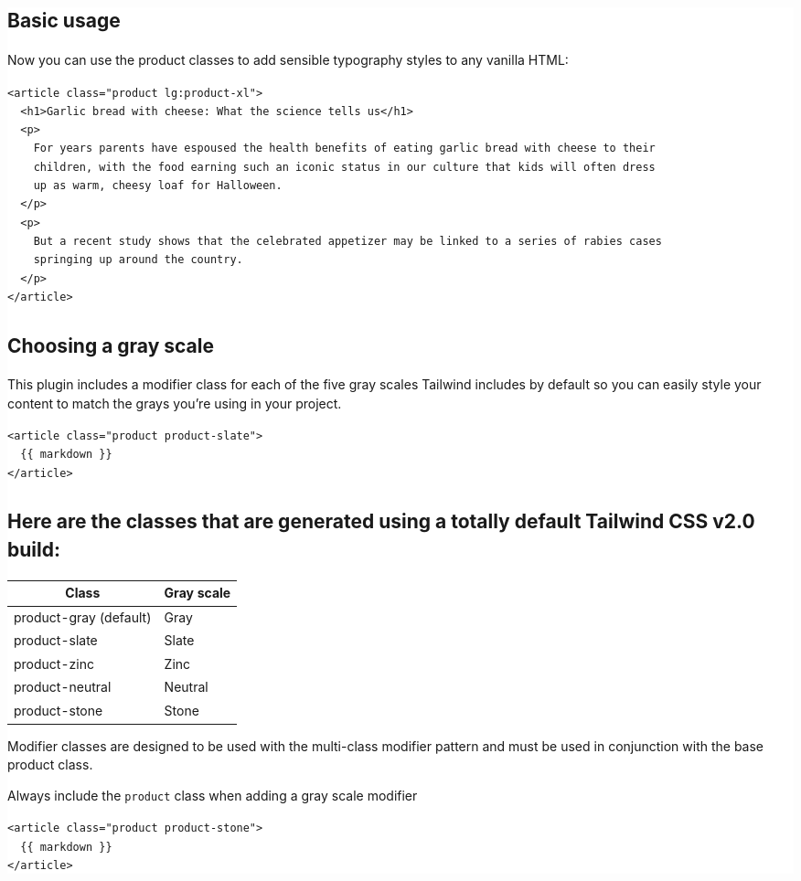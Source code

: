 ## Basic usage

Now you can use the product classes to add sensible typography styles to any vanilla HTML:

```
<article class="product lg:product-xl">
  <h1>Garlic bread with cheese: What the science tells us</h1>
  <p>
    For years parents have espoused the health benefits of eating garlic bread with cheese to their
    children, with the food earning such an iconic status in our culture that kids will often dress
    up as warm, cheesy loaf for Halloween.
  </p>
  <p>
    But a recent study shows that the celebrated appetizer may be linked to a series of rabies cases
    springing up around the country.
  </p>
</article>
```

## Choosing a gray scale

This plugin includes a modifier class for each of the five gray scales Tailwind includes by default so you can easily style your content to match the grays you’re using in your project.

```
<article class="product product-slate">
  {{ markdown }}
</article>
```

## Here are the classes that are generated using a totally default Tailwind CSS v2.0 build:

| Class                  | Gray scale |
| ---------------------- | ---------- |
| product-gray (default) | Gray       |
| product-slate          | Slate      |
| product-zinc           | Zinc       |
| product-neutral        | Neutral    |
| product-stone          | Stone      |

Modifier classes are designed to be used with the multi-class modifier pattern and must be used in conjunction with the base product class.

Always include the `product` class when adding a gray scale modifier

```
<article class="product product-stone">
  {{ markdown }}
</article>
```
